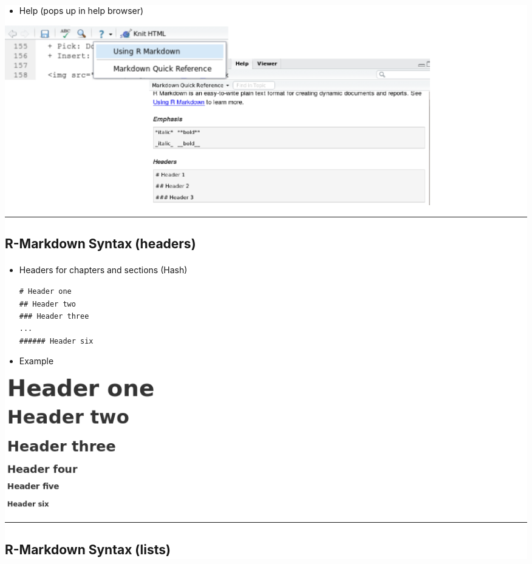 - Help (pops up in help browser)

 <img src="assets/img/rstudio_combined_help_bar_and_browser_markdown.png" style="width: 700px;"/>


---

## R-Markdown Syntax (headers)

* Headers for chapters and sections (Hash)

  ```
  # Header one
  ## Header two
  ### Header three
  ...
  ###### Header six
  ```

* Example 

<img src="assets/img/rstudio_markdown_header_test.png" style="width: 900px;"/>

---

## R-Markdown Syntax (lists)
